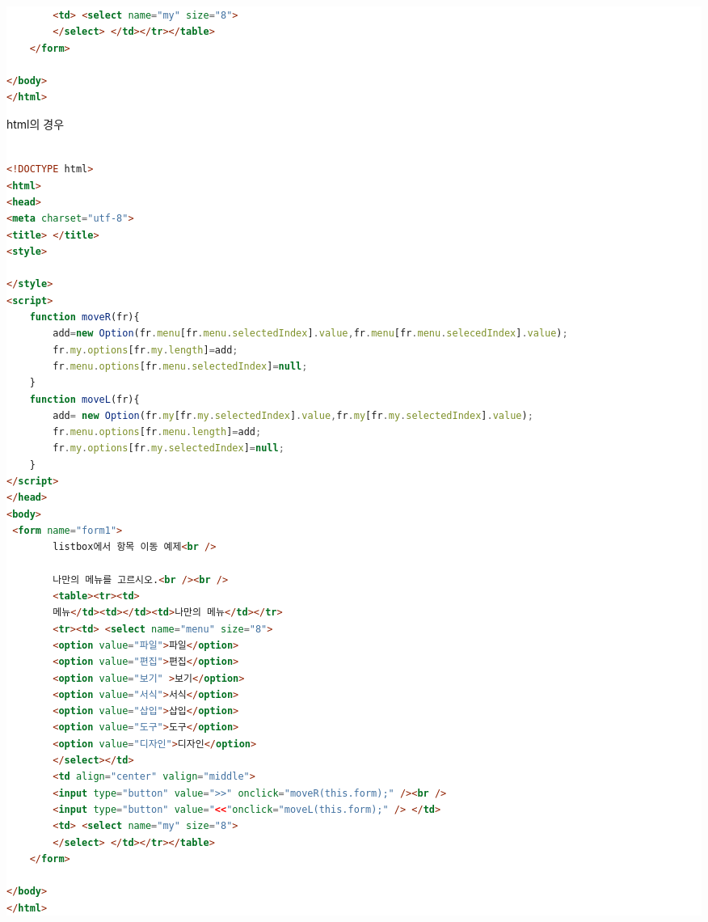 ```html
		<td> <select name="my" size="8"> 
		</select> </td></tr></table>
	</form>

</body>
</html>
```

html의 경우

```html

<!DOCTYPE html>
<html>
<head>
<meta charset="utf-8">
<title> </title>
<style>
 
</style>
<script>
    function moveR(fr){
        add=new Option(fr.menu[fr.menu.selectedIndex].value,fr.menu[fr.menu.selecedIndex].value);
        fr.my.options[fr.my.length]=add;
        fr.menu.options[fr.menu.selectedIndex]=null;
    }
    function moveL(fr){
        add= new Option(fr.my[fr.my.selectedIndex].value,fr.my[fr.my.selectedIndex].value);
        fr.menu.options[fr.menu.length]=add;
        fr.my.options[fr.my.selectedIndex]=null;
    }
</script>
</head>
<body>
 <form name="form1">
		listbox에서 항목 이동 예제<br />

		나만의 메뉴를 고르시오.<br /><br />
		<table><tr><td>
		메뉴</td><td></td><td>나만의 메뉴</td></tr> 
		<tr><td> <select name="menu" size="8">
		<option value="파일">파일</option>
		<option value="편집">편집</option>
		<option value="보기" >보기</option>
		<option value="서식">서식</option>
		<option value="삽입">삽입</option>
		<option value="도구">도구</option>
		<option value="디자인">디자인</option>
		</select></td>
		<td align="center" valign="middle">
		<input type="button" value=">>" onclick="moveR(this.form);" /><br />
		<input type="button" value="<<"onclick="moveL(this.form);" /> </td>
		<td> <select name="my" size="8"> 
		</select> </td></tr></table>
	</form>

</body>
</html>
```

